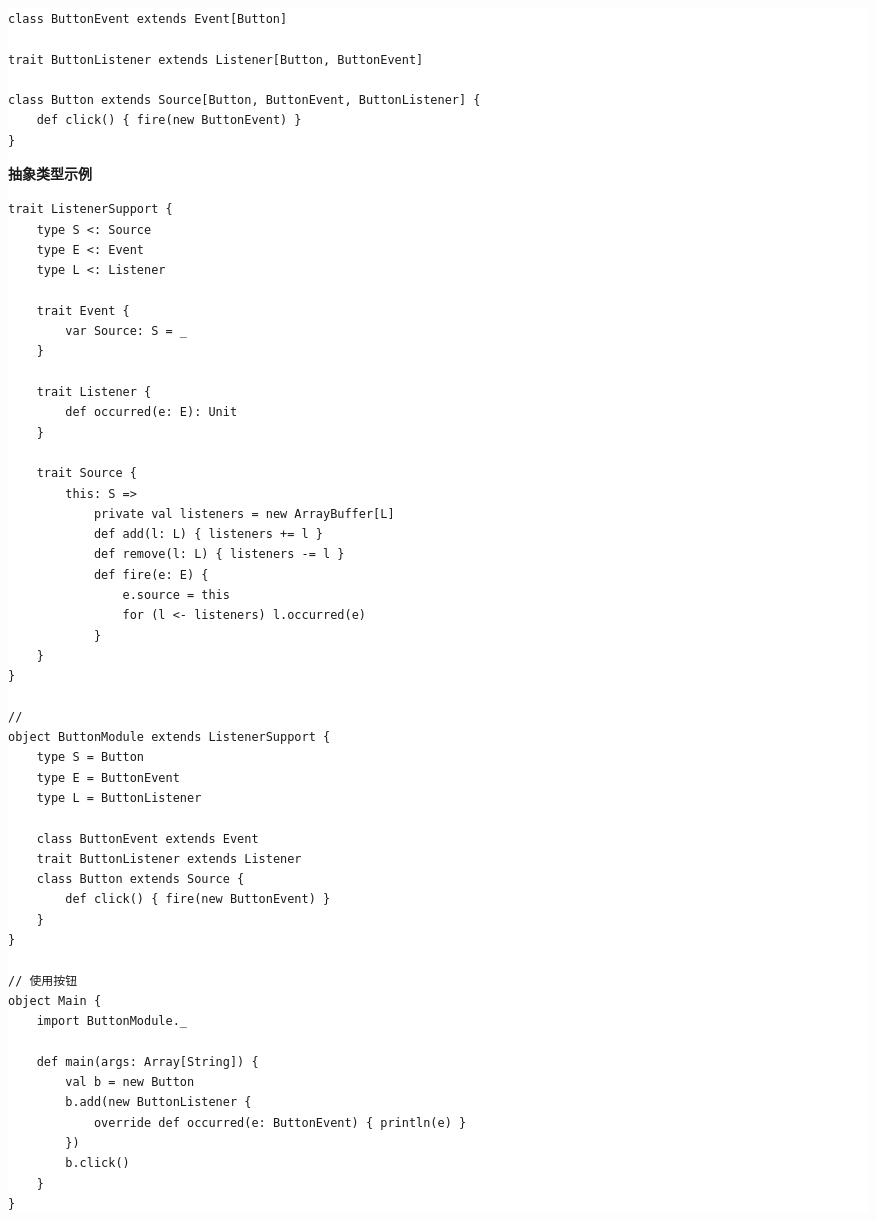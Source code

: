 ```
class ButtonEvent extends Event[Button]

trait ButtonListener extends Listener[Button, ButtonEvent]

class Button extends Source[Button, ButtonEvent, ButtonListener] {
    def click() { fire(new ButtonEvent) }
}
```

**抽象类型示例**

```
trait ListenerSupport {
    type S <: Source
    type E <: Event
    type L <: Listener
    
    trait Event {
        var Source: S = _
    }
    
    trait Listener {
        def occurred(e: E): Unit
    }
    
    trait Source {
        this: S =>
            private val listeners = new ArrayBuffer[L]
            def add(l: L) { listeners += l }
            def remove(l: L) { listeners -= l }
            def fire(e: E) {
                e.source = this
                for (l <- listeners) l.occurred(e)
            }
    }
}

// 
object ButtonModule extends ListenerSupport {
    type S = Button
    type E = ButtonEvent
    type L = ButtonListener
    
    class ButtonEvent extends Event
    trait ButtonListener extends Listener
    class Button extends Source {
        def click() { fire(new ButtonEvent) }
    }
}

// 使用按钮
object Main {
    import ButtonModule._
    
    def main(args: Array[String]) {
        val b = new Button
        b.add(new ButtonListener {
            override def occurred(e: ButtonEvent) { println(e) }
        })
        b.click()
    }
}
```
